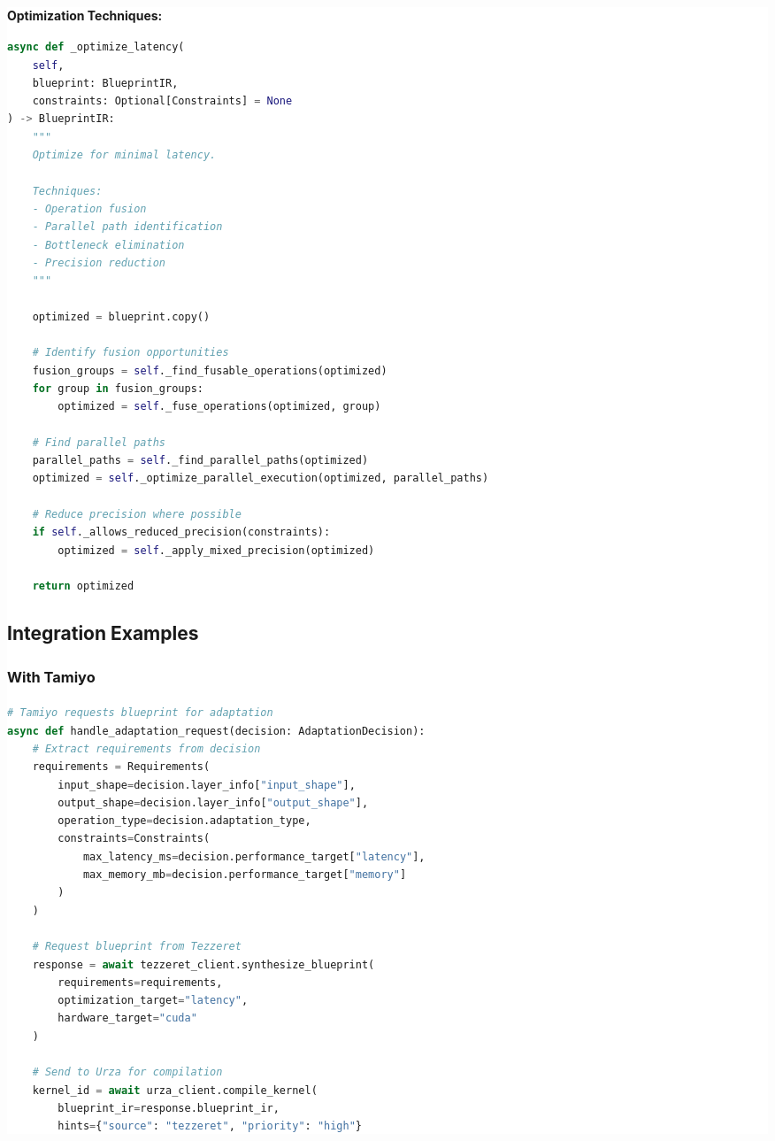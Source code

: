 **Optimization Techniques:**
```python
async def _optimize_latency(
    self,
    blueprint: BlueprintIR,
    constraints: Optional[Constraints] = None
) -> BlueprintIR:
    """
    Optimize for minimal latency.
    
    Techniques:
    - Operation fusion
    - Parallel path identification
    - Bottleneck elimination
    - Precision reduction
    """
    
    optimized = blueprint.copy()
    
    # Identify fusion opportunities
    fusion_groups = self._find_fusable_operations(optimized)
    for group in fusion_groups:
        optimized = self._fuse_operations(optimized, group)
    
    # Find parallel paths
    parallel_paths = self._find_parallel_paths(optimized)
    optimized = self._optimize_parallel_execution(optimized, parallel_paths)
    
    # Reduce precision where possible
    if self._allows_reduced_precision(constraints):
        optimized = self._apply_mixed_precision(optimized)
    
    return optimized
```

## Integration Examples

### With Tamiyo
```python
# Tamiyo requests blueprint for adaptation
async def handle_adaptation_request(decision: AdaptationDecision):
    # Extract requirements from decision
    requirements = Requirements(
        input_shape=decision.layer_info["input_shape"],
        output_shape=decision.layer_info["output_shape"],
        operation_type=decision.adaptation_type,
        constraints=Constraints(
            max_latency_ms=decision.performance_target["latency"],
            max_memory_mb=decision.performance_target["memory"]
        )
    )
    
    # Request blueprint from Tezzeret
    response = await tezzeret_client.synthesize_blueprint(
        requirements=requirements,
        optimization_target="latency",
        hardware_target="cuda"
    )
    
    # Send to Urza for compilation
    kernel_id = await urza_client.compile_kernel(
        blueprint_ir=response.blueprint_ir,
        hints={"source": "tezzeret", "priority": "high"}
```